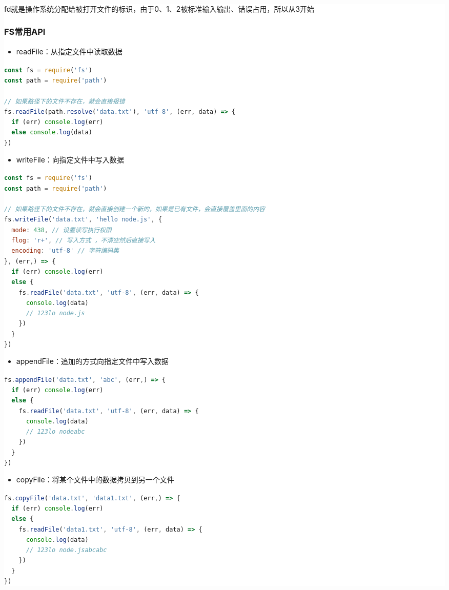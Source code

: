 fd就是操作系统分配给被打开文件的标识，由于0、1、2被标准输入输出、错误占用，所以从3开始

### FS常用API

- readFile：从指定文件中读取数据

```js
const fs = require('fs')
const path = require('path')

// 如果路径下的文件不存在，就会直接报错
fs.readFile(path.resolve('data.txt'), 'utf-8', (err, data) => {
  if (err) console.log(err)
  else console.log(data)
})
```

- writeFile：向指定文件中写入数据

```js
const fs = require('fs')
const path = require('path')

// 如果路径下的文件不存在，就会直接创建一个新的，如果是已有文件，会直接覆盖里面的内容
fs.writeFile('data.txt', 'hello node.js', {
  mode: 438, // 设置读写执行权限
  flog: 'r+', // 写入方式 ，不清空然后直接写入
  encoding: 'utf-8' // 字符编码集
}, (err,) => {
  if (err) console.log(err)
  else {
    fs.readFile('data.txt', 'utf-8', (err, data) => {
      console.log(data)
      // 123lo node.js
    })
  }
})
```

- appendFile：追加的方式向指定文件中写入数据

```js
fs.appendFile('data.txt', 'abc', (err,) => {
  if (err) console.log(err)
  else {
    fs.readFile('data.txt', 'utf-8', (err, data) => {
      console.log(data)
      // 123lo nodeabc
    })
  }
})
```

- copyFile：将某个文件中的数据拷贝到另一个文件

```js
fs.copyFile('data.txt', 'data1.txt', (err,) => {
  if (err) console.log(err)
  else {
    fs.readFile('data1.txt', 'utf-8', (err, data) => {
      console.log(data)
      // 123lo node.jsabcabc
    })
  }
})
```
